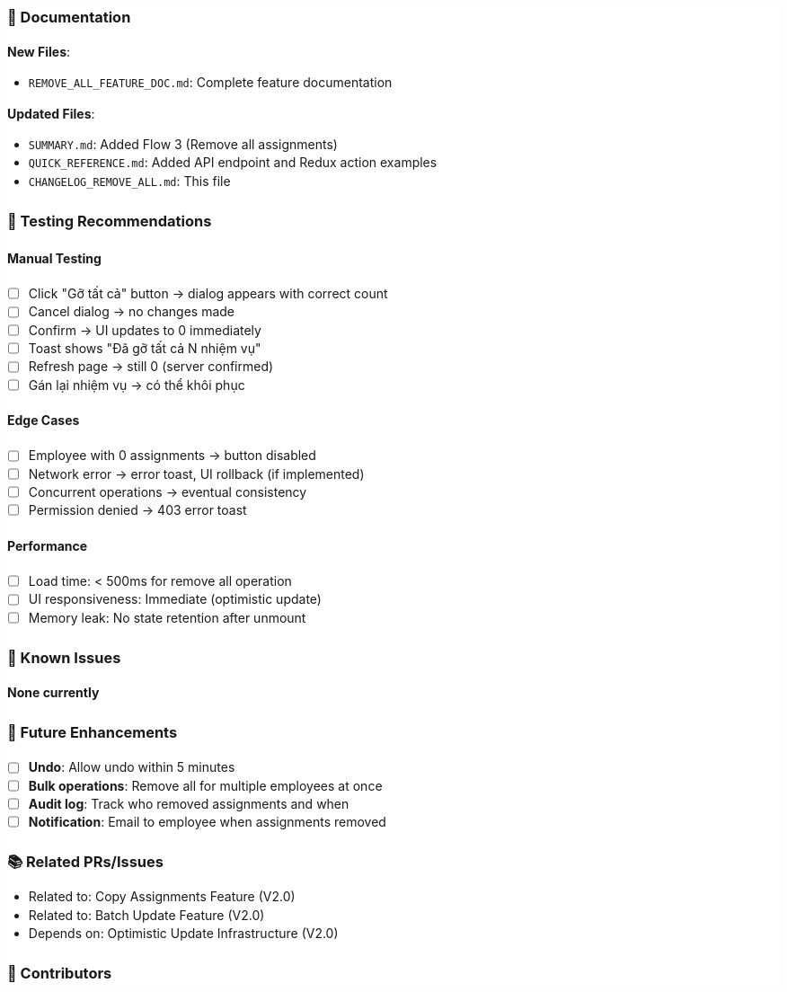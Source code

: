 ### 📝 Documentation

**New Files**:
- `REMOVE_ALL_FEATURE_DOC.md`: Complete feature documentation

**Updated Files**:
- `SUMMARY.md`: Added Flow 3 (Remove all assignments)
- `QUICK_REFERENCE.md`: Added API endpoint and Redux action examples
- `CHANGELOG_REMOVE_ALL.md`: This file

### 🧪 Testing Recommendations

#### Manual Testing

- [ ] Click "Gỡ tất cả" button → dialog appears with correct count
- [ ] Cancel dialog → no changes made
- [ ] Confirm → UI updates to 0 immediately
- [ ] Toast shows "Đã gỡ tất cả N nhiệm vụ"
- [ ] Refresh page → still 0 (server confirmed)
- [ ] Gán lại nhiệm vụ → có thể khôi phục

#### Edge Cases

- [ ] Employee with 0 assignments → button disabled
- [ ] Network error → error toast, UI rollback (if implemented)
- [ ] Concurrent operations → eventual consistency
- [ ] Permission denied → 403 error toast

#### Performance

- [ ] Load time: < 500ms for remove all operation
- [ ] UI responsiveness: Immediate (optimistic update)
- [ ] Memory leak: No state retention after unmount

### 🐛 Known Issues

**None currently**

### 🔮 Future Enhancements

- [ ] **Undo**: Allow undo within 5 minutes
- [ ] **Bulk operations**: Remove all for multiple employees at once
- [ ] **Audit log**: Track who removed assignments and when
- [ ] **Notification**: Email to employee when assignments removed

### 📚 Related PRs/Issues

- Related to: Copy Assignments Feature (V2.0)
- Related to: Batch Update Feature (V2.0)
- Depends on: Optimistic Update Infrastructure (V2.0)

### 👥 Contributors
